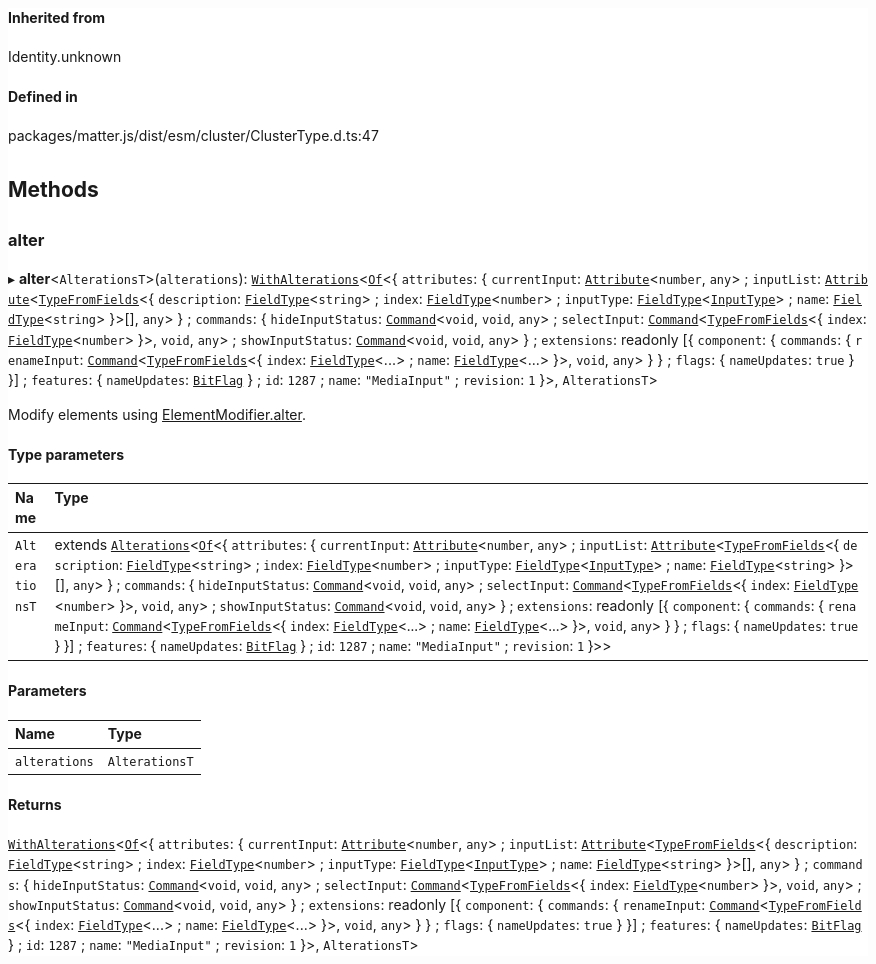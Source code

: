 #### Inherited from

Identity.unknown

#### Defined in

packages/matter.js/dist/esm/cluster/ClusterType.d.ts:47

## Methods

### alter

▸ **alter**\<`AlterationsT`\>(`alterations`): [`WithAlterations`](../modules/exports_cluster.ElementModifier.md#withalterations)\<[`Of`](exports_cluster.ClusterType.Of.md)\<\{ `attributes`: \{ `currentInput`: [`Attribute`](exports_cluster.Attribute.md)\<`number`, `any`\> ; `inputList`: [`Attribute`](exports_cluster.Attribute.md)\<[`TypeFromFields`](../modules/exports_tlv.md#typefromfields)\<\{ `description`: [`FieldType`](exports_tlv.FieldType.md)\<`string`\> ; `index`: [`FieldType`](exports_tlv.FieldType.md)\<`number`\> ; `inputType`: [`FieldType`](exports_tlv.FieldType.md)\<[`InputType`](../enums/exports_cluster.MediaInput.InputType.md)\> ; `name`: [`FieldType`](exports_tlv.FieldType.md)\<`string`\>  }\>[], `any`\>  } ; `commands`: \{ `hideInputStatus`: [`Command`](exports_cluster.Command.md)\<`void`, `void`, `any`\> ; `selectInput`: [`Command`](exports_cluster.Command.md)\<[`TypeFromFields`](../modules/exports_tlv.md#typefromfields)\<\{ `index`: [`FieldType`](exports_tlv.FieldType.md)\<`number`\>  }\>, `void`, `any`\> ; `showInputStatus`: [`Command`](exports_cluster.Command.md)\<`void`, `void`, `any`\>  } ; `extensions`: readonly [\{ `component`: \{ `commands`: \{ `renameInput`: [`Command`](exports_cluster.Command.md)\<[`TypeFromFields`](../modules/exports_tlv.md#typefromfields)\<\{ `index`: [`FieldType`](exports_tlv.FieldType.md)\<...\> ; `name`: [`FieldType`](exports_tlv.FieldType.md)\<...\>  }\>, `void`, `any`\>  }  } ; `flags`: \{ `nameUpdates`: ``true``  }  }] ; `features`: \{ `nameUpdates`: [`BitFlag`](../modules/exports_schema.md#bitflag)  } ; `id`: ``1287`` ; `name`: ``"MediaInput"`` ; `revision`: ``1``  }\>, `AlterationsT`\>

Modify elements using [ElementModifier.alter](../classes/exports_cluster.ElementModifier-1.md#alter).

#### Type parameters

| Name | Type |
| :------ | :------ |
| `AlterationsT` | extends [`Alterations`](../modules/exports_cluster.ElementModifier.md#alterations)\<[`Of`](exports_cluster.ClusterType.Of.md)\<\{ `attributes`: \{ `currentInput`: [`Attribute`](exports_cluster.Attribute.md)\<`number`, `any`\> ; `inputList`: [`Attribute`](exports_cluster.Attribute.md)\<[`TypeFromFields`](../modules/exports_tlv.md#typefromfields)\<\{ `description`: [`FieldType`](exports_tlv.FieldType.md)\<`string`\> ; `index`: [`FieldType`](exports_tlv.FieldType.md)\<`number`\> ; `inputType`: [`FieldType`](exports_tlv.FieldType.md)\<[`InputType`](../enums/exports_cluster.MediaInput.InputType.md)\> ; `name`: [`FieldType`](exports_tlv.FieldType.md)\<`string`\>  }\>[], `any`\>  } ; `commands`: \{ `hideInputStatus`: [`Command`](exports_cluster.Command.md)\<`void`, `void`, `any`\> ; `selectInput`: [`Command`](exports_cluster.Command.md)\<[`TypeFromFields`](../modules/exports_tlv.md#typefromfields)\<\{ `index`: [`FieldType`](exports_tlv.FieldType.md)\<`number`\>  }\>, `void`, `any`\> ; `showInputStatus`: [`Command`](exports_cluster.Command.md)\<`void`, `void`, `any`\>  } ; `extensions`: readonly [\{ `component`: \{ `commands`: \{ `renameInput`: [`Command`](exports_cluster.Command.md)\<[`TypeFromFields`](../modules/exports_tlv.md#typefromfields)\<\{ `index`: [`FieldType`](exports_tlv.FieldType.md)\<...\> ; `name`: [`FieldType`](exports_tlv.FieldType.md)\<...\>  }\>, `void`, `any`\>  }  } ; `flags`: \{ `nameUpdates`: ``true``  }  }] ; `features`: \{ `nameUpdates`: [`BitFlag`](../modules/exports_schema.md#bitflag)  } ; `id`: ``1287`` ; `name`: ``"MediaInput"`` ; `revision`: ``1``  }\>\> |

#### Parameters

| Name | Type |
| :------ | :------ |
| `alterations` | `AlterationsT` |

#### Returns

[`WithAlterations`](../modules/exports_cluster.ElementModifier.md#withalterations)\<[`Of`](exports_cluster.ClusterType.Of.md)\<\{ `attributes`: \{ `currentInput`: [`Attribute`](exports_cluster.Attribute.md)\<`number`, `any`\> ; `inputList`: [`Attribute`](exports_cluster.Attribute.md)\<[`TypeFromFields`](../modules/exports_tlv.md#typefromfields)\<\{ `description`: [`FieldType`](exports_tlv.FieldType.md)\<`string`\> ; `index`: [`FieldType`](exports_tlv.FieldType.md)\<`number`\> ; `inputType`: [`FieldType`](exports_tlv.FieldType.md)\<[`InputType`](../enums/exports_cluster.MediaInput.InputType.md)\> ; `name`: [`FieldType`](exports_tlv.FieldType.md)\<`string`\>  }\>[], `any`\>  } ; `commands`: \{ `hideInputStatus`: [`Command`](exports_cluster.Command.md)\<`void`, `void`, `any`\> ; `selectInput`: [`Command`](exports_cluster.Command.md)\<[`TypeFromFields`](../modules/exports_tlv.md#typefromfields)\<\{ `index`: [`FieldType`](exports_tlv.FieldType.md)\<`number`\>  }\>, `void`, `any`\> ; `showInputStatus`: [`Command`](exports_cluster.Command.md)\<`void`, `void`, `any`\>  } ; `extensions`: readonly [\{ `component`: \{ `commands`: \{ `renameInput`: [`Command`](exports_cluster.Command.md)\<[`TypeFromFields`](../modules/exports_tlv.md#typefromfields)\<\{ `index`: [`FieldType`](exports_tlv.FieldType.md)\<...\> ; `name`: [`FieldType`](exports_tlv.FieldType.md)\<...\>  }\>, `void`, `any`\>  }  } ; `flags`: \{ `nameUpdates`: ``true``  }  }] ; `features`: \{ `nameUpdates`: [`BitFlag`](../modules/exports_schema.md#bitflag)  } ; `id`: ``1287`` ; `name`: ``"MediaInput"`` ; `revision`: ``1``  }\>, `AlterationsT`\>
